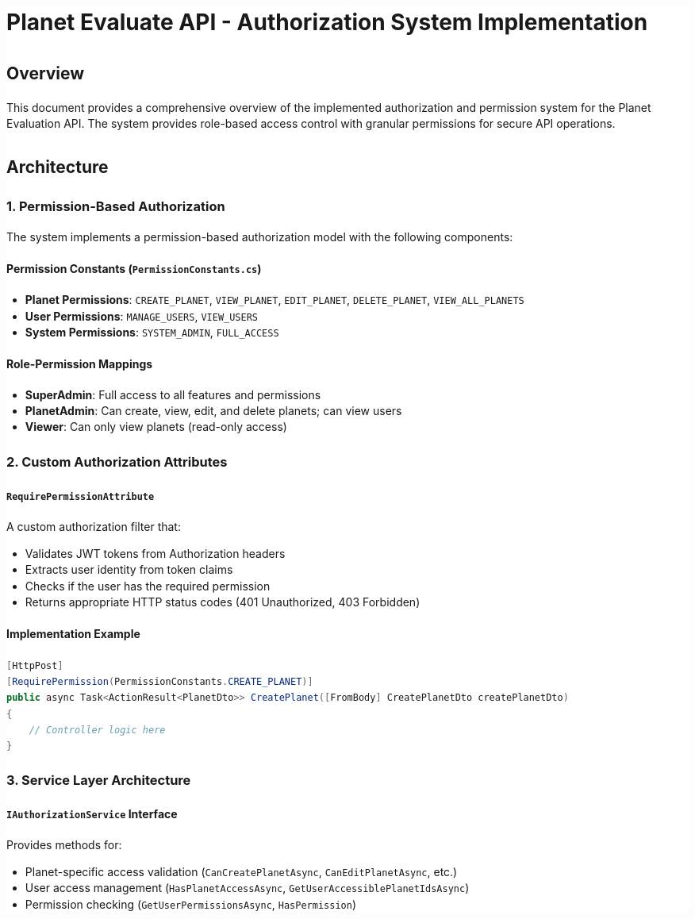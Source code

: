 # Planet Evaluate API - Authorization System Implementation

## Overview
This document provides a comprehensive overview of the implemented authorization and permission system for the Planet Evaluation API. The system provides role-based access control with granular permissions for secure API operations.

## Architecture

### 1. Permission-Based Authorization
The system implements a permission-based authorization model with the following components:

#### Permission Constants (`PermissionConstants.cs`)
- **Planet Permissions**: `CREATE_PLANET`, `VIEW_PLANET`, `EDIT_PLANET`, `DELETE_PLANET`, `VIEW_ALL_PLANETS`
- **User Permissions**: `MANAGE_USERS`, `VIEW_USERS`
- **System Permissions**: `SYSTEM_ADMIN`, `FULL_ACCESS`

#### Role-Permission Mappings
- **SuperAdmin**: Full access to all features and permissions
- **PlanetAdmin**: Can create, view, edit, and delete planets; can view users
- **Viewer**: Can only view planets (read-only access)

### 2. Custom Authorization Attributes

#### `RequirePermissionAttribute`
A custom authorization filter that:
- Validates JWT tokens from Authorization headers
- Extracts user identity from token claims
- Checks if the user has the required permission
- Returns appropriate HTTP status codes (401 Unauthorized, 403 Forbidden)

#### Implementation Example
```csharp
[HttpPost]
[RequirePermission(PermissionConstants.CREATE_PLANET)]
public async Task<ActionResult<PlanetDto>> CreatePlanet([FromBody] CreatePlanetDto createPlanetDto)
{
    // Controller logic here
}
```

### 3. Service Layer Architecture

#### `IAuthorizationService` Interface
Provides methods for:
- Planet-specific access validation (`CanCreatePlanetAsync`, `CanEditPlanetAsync`, etc.)
- User access management (`HasPlanetAccessAsync`, `GetUserAccessiblePlanetIdsAsync`)
- Permission checking (`GetUserPermissionsAsync`, `HasPermission`)
